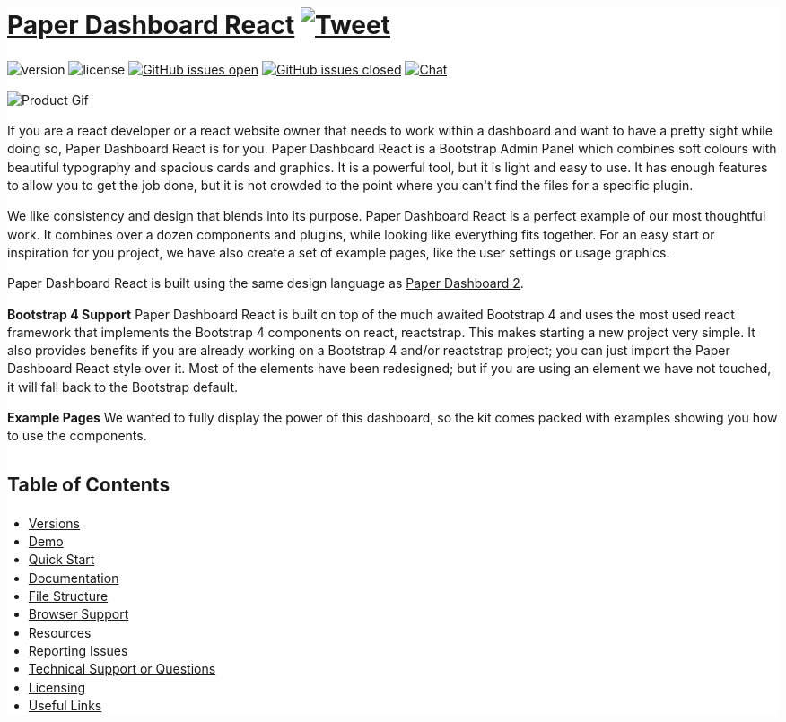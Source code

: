 # [Paper Dashboard React](https://demos.creative-tim.com/paper-dashboard-react/#/dashboard) [![Tweet](https://img.shields.io/twitter/url/http/shields.io.svg?style=social&logo=twitter)](https://twitter.com/intent/tweet?url=https%3A%2F%2Fdemos.creative-tim.com%2Fpaper-dashboard-react%2F%23%2Fdashboard&text=Paper%20Dashboard%20React%20by%20Creative%20Tim%20%7C%20Free%20React%20Admin%20Template&original_referer=https%3A%2F%2Fdemos.creative-tim.com%2Fpaper-dashboard-react%2F&via=creativetim&hashtags=react%2Ccreativetim%2Cpaper%2Cdashboard%2Cbootstrap%2Creactstrap%2Creactjs)

![version](https://img.shields.io/badge/version-1.3.1-blue.svg) ![license](https://img.shields.io/badge/license-MIT-blue.svg) [![GitHub issues open](https://img.shields.io/github/issues/creativetimofficial/paper-dashboard-react.svg?maxAge=2592000)]() [![GitHub issues closed](https://img.shields.io/github/issues-closed-raw/creativetimofficial/paper-dashboard-react.svg?maxAge=2592000)]() [![Chat](https://img.shields.io/badge/chat-on%20discord-7289da.svg)](https://discord.gg/E4aHAQy)

![Product Gif](./src/assets/github/paper-dashboard-react.gif)

If you are a react developer or a react website owner that needs to work within a dashboard and want to have a pretty sight while doing so, Paper Dashboard React is for you. Paper Dashboard React is a Bootstrap Admin Panel which combines soft colours with beautiful typography and spacious cards and graphics. It is a powerful tool, but it is light and easy to use. It has enough features to allow you to get the job done, but it is not crowded to the point where you can't find the files for a specific plugin.

We like consistency and design that blends into its purpose. Paper Dashboard React is a perfect example of our most thoughtful work. It combines over a dozen components and plugins, while looking like everything fits together. For an easy start or inspiration for you project, we have also create a set of example pages, like the user settings or usage graphics.

Paper Dashboard React is built using the same design language as [Paper Dashboard 2](https://www.creative-tim.com/product/paper-dashboard-2).

**Bootstrap 4 Support** Paper Dashboard React is built on top of the much awaited Bootstrap 4 and uses the most used react framework that implements the Bootstrap 4 components on react, reactstrap. This makes starting a new project very simple. It also provides benefits if you are already working on a Bootstrap 4 and/or reactstrap project; you can just import the Paper Dashboard React style over it. Most of the elements have been redesigned; but if you are using an element we have not touched, it will fall back to the Bootstrap default.

**Example Pages** We wanted to fully display the power of this dashboard, so the kit comes packed with examples showing you how to use the components.

## Table of Contents

- [Versions](#versions)
- [Demo](#demo)
- [Quick Start](#quick-start)
- [Documentation](#documentation)
- [File Structure](#file-structure)
- [Browser Support](#browser-support)
- [Resources](#resources)
- [Reporting Issues](#reporting-issues)
- [Technical Support or Questions](#technical-support-or-questions)
- [Licensing](#licensing)
- [Useful Links](#useful-links)
